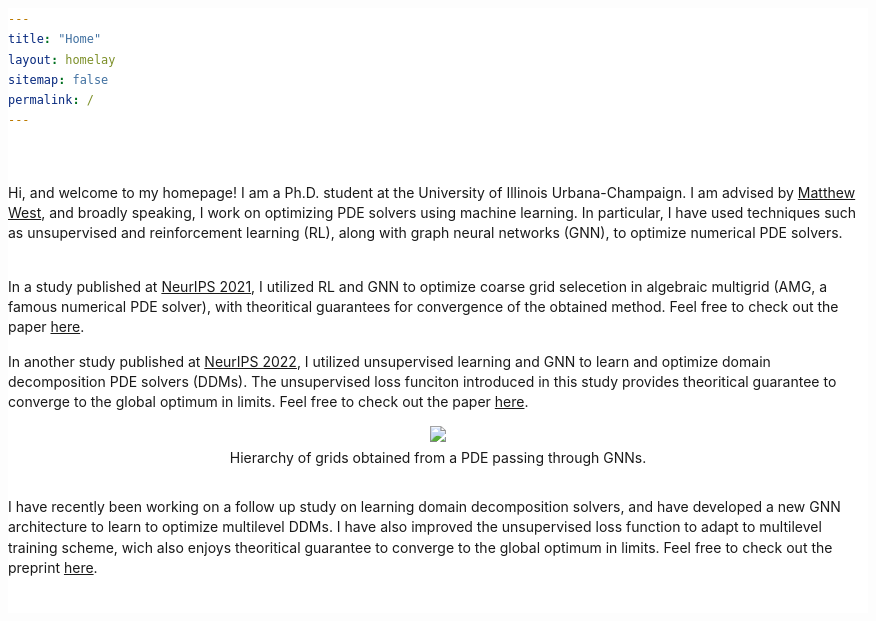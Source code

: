 ```yaml
---
title: "Home"
layout: homelay
sitemap: false
permalink: /
---
```


<div style="height: 25px;"></div>

Hi, and welcome to my homepage! I am a Ph.D. student at the University of Illinois Urbana-Champaign. I am advised by [Matthew West](http://lagrange.mechse.illinois.edu/), and broadly speaking, I work on optimizing PDE solvers using machine learning. In particular, I have used techniques such as unsupervised and reinforcement learning (RL), along with graph neural networks (GNN), to optimize numerical PDE solvers.

<div style="height: 5px;"></div>

In a study published at [NeurIPS 2021](https://neurips.cc/virtual/2021/poster/25928), I utilized RL and GNN to optimize coarse grid selecetion in algebraic multigrid (AMG, a famous numerical PDE solver), with theoritical guarantees for convergence of the obtained method. Feel free to check out the paper [here](https://openreview.net/pdf?id=xXYjxli-2i). 

In another study published at [NeurIPS 2022](https://neurips.cc/virtual/2022/poster/53135), I utilized unsupervised learning and GNN to learn and optimize domain decomposition PDE solvers (DDMs). The unsupervised loss funciton introduced in this study provides theoritical guarantee to converge to the global optimum in limits. Feel free to check out the paper [here](https://openreview.net/pdf?id=FvdOlVWL-w).


<div class="container">
<div class="row">
<center>
<img src="{{ site.url }}{{ site.baseurl }}/images/mggnn.jpg" width="100%"/><br/>
Hierarchy of grids obtained from a PDE passing through GNNs. <br/>
</center>

<div style="height: 15px;"></div>

I have recently been working on a follow up study on learning domain decomposition solvers, and have developed a new GNN architecture to learn to optimize multilevel DDMs. I have also improved the unsupervised loss function to adapt to multilevel training scheme, wich also enjoys theoritical guarantee to converge to the global optimum in limits. Feel free to check out the preprint [here]().

</div>
</div>
<br/>


